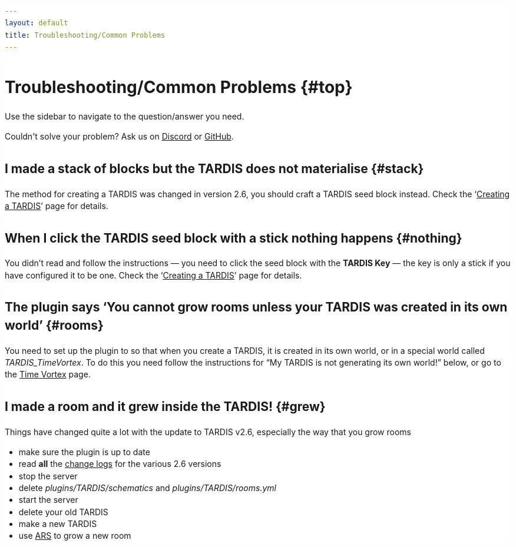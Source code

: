 ```yaml
---
layout: default
title: Troubleshooting/Common Problems
---
```


# Troubleshooting/Common Problems {#top}

Use the sidebar to navigate to the question/answer you need.

Couldn't solve your problem? Ask us on [Discord](https://discord.gg/sfuPVHh) or [GitHub](https://github.com/eccentricdevotion/TARDIS/discussions).

## I made a stack of blocks but the TARDIS does not materialise {#stack}

The method for creating a TARDIS was changed in version 2.6, you should craft a TARDIS seed block instead. Check the
‘[Creating a TARDIS](creating-a-tardis)’ page for details.

## When I click the TARDIS seed block with a stick nothing happens {#nothing}

You didn’t read and follow the instructions — you need to click the seed block with the **TARDIS Key** — the key is only
a stick if you have configured it to be one. Check the ‘[Creating a TARDIS](creating-a-tardis)’ page for details.

## The plugin says ‘You cannot grow rooms unless your TARDIS was created in its own world’ {#rooms}

You need to set up the plugin to so that when you create a TARDIS, it is created in its own world, or in a special world
called _TARDIS\_TimeVortex_. To do this you need follow the instructions for “My TARDIS is not generating its own
world!”
below, or go to the [Time Vortex](time-vortex) page.

## I made a room and it grew inside the TARDIS! {#grew}

Things have changed quite a lot with the update to TARDIS v2.6, especially the way that you grow rooms

- make sure the plugin is up to date
- read **all** the [change logs](change-log) for the various 2.6 versions
- stop the server
- delete _plugins/TARDIS/schematics_ and _plugins/TARDIS/rooms.yml_
- start the server
- delete your old TARDIS
- make a new TARDIS
- use [ARS](ars) to grow a new room
